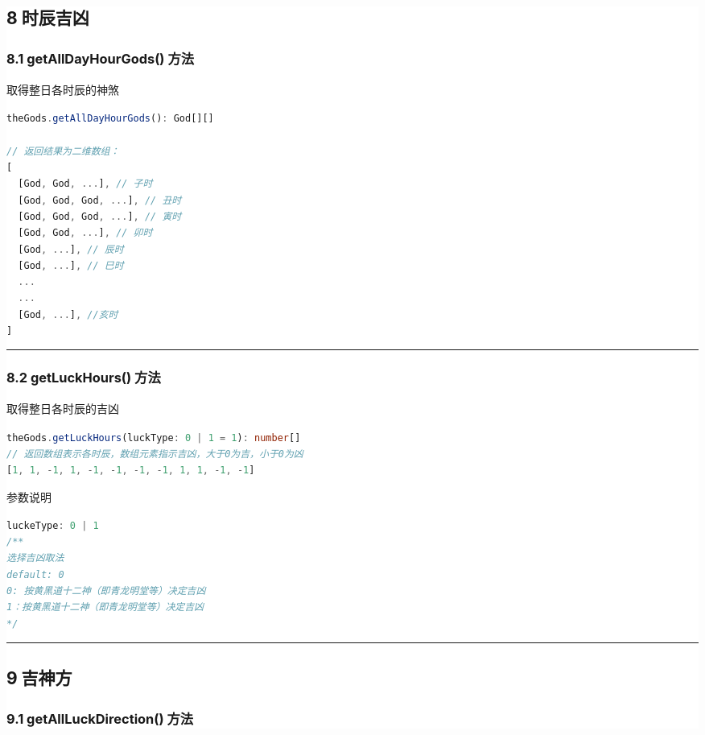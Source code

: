 
## 8 时辰吉凶

### 8.1 getAllDayHourGods() 方法

取得整日各时辰的神煞

```typescript
theGods.getAllDayHourGods(): God[][]

// 返回结果为二维数组：
[
  [God, God, ...], // 子时
  [God, God, God, ...], // 丑时
  [God, God, God, ...], // 寅时
  [God, God, ...], // 卯时
  [God, ...], // 辰时
  [God, ...], // 巳时
  ...
  ...
  [God, ...], //亥时
]
```

---

### 8.2 getLuckHours() 方法

取得整日各时辰的吉凶

```typescript
theGods.getLuckHours(luckType: 0 | 1 = 1): number[]
// 返回数组表示各时辰，数组元素指示吉凶，大于0为吉，小于0为凶
[1, 1, -1, 1, -1, -1, -1, -1, 1, 1, -1, -1]
```

参数说明

```typescript
luckeType: 0 | 1
/**
选择吉凶取法
default: 0
0: 按黄黑道十二神（即青龙明堂等）决定吉凶
1：按黄黑道十二神（即青龙明堂等）决定吉凶
*/
```

---

## 9 吉神方

### 9.1 getAllLuckDirection() 方法
